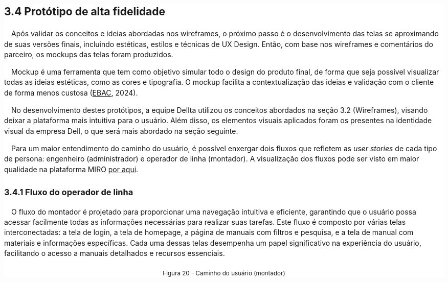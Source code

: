 ## 3.4 Protótipo de alta fidelidade

&emsp;Após validar os conceitos e ideias abordadas nos wireframes, o próximo passo é o desenvolvimento das telas se aproximando de suas versões finais, incluindo estéticas, estilos e técnicas de UX Design. Então, com base nos wireframes e comentários do parceiro, os mockups das telas foram produzidos.

&emsp;Mockup é uma ferramenta que tem como objetivo simular todo o design do produto final, de forma que seja possível visualizar todas as ideias estéticas, como as cores e tipografia. O mockup facilita a contextualização das ideias e validação com o cliente de forma menos custosa ([EBAC](#r2), 2024).

&emsp;No desenvolvimento destes protótipos, a equipe Dellta utilizou os conceitos abordados na seção 3.2 (Wireframes), visando deixar a plataforma mais intuitiva para o usuário. Além disso, os elementos visuais aplicados foram os presentes na identidade visual da empresa Dell, o que será mais abordado na seção seguinte.

&emsp;Para um maior entendimento do caminho do usuário, é possível enxergar dois fluxos que refletem as *user stories* de cada tipo de persona: engenheiro (administrador) e operador de linha (montador). A visualização dos fluxos pode ser visto em maior qualidade na plataforma MIRO [por aqui](https://miro.com/app/board/uXjVK5t_fLI=/?share_link_id=330960266839).

### 3.4.1 Fluxo do operador de linha

&emsp;O fluxo do montador é projetado para proporcionar uma navegação intuitiva e eficiente, garantindo que o usuário possa acessar facilmente todas as informações necessárias para realizar suas tarefas. Este fluxo é composto por várias telas interconectadas: a tela de login, a tela de homepage, a página de manuais com filtros e pesquisa, e a tela de manual com materiais e informações específicas. Cada uma dessas telas desempenha um papel significativo na experiência do usuário, facilitando o acesso a manuais detalhados e recursos essenciais.

<div align="center">
<sub>Figura 20 - Caminho do usuário (montador)</sub>